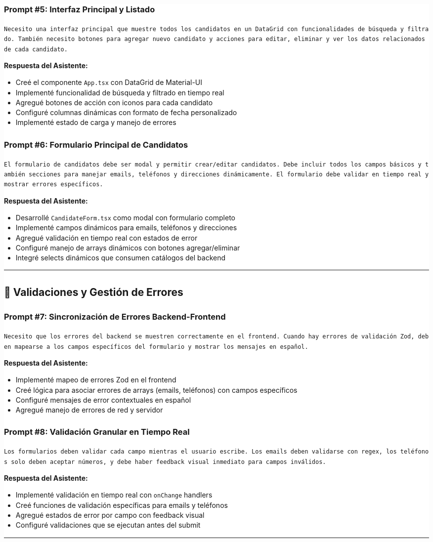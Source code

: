 ### Prompt #5: Interfaz Principal y Listado
```
Necesito una interfaz principal que muestre todos los candidatos en un DataGrid con funcionalidades de búsqueda y filtrado. También necesito botones para agregar nuevo candidato y acciones para editar, eliminar y ver los datos relacionados de cada candidato.
```

**Respuesta del Asistente:**
- Creé el componente `App.tsx` con DataGrid de Material-UI
- Implementé funcionalidad de búsqueda y filtrado en tiempo real
- Agregué botones de acción con iconos para cada candidato
- Configuré columnas dinámicas con formato de fecha personalizado
- Implementé estado de carga y manejo de errores

### Prompt #6: Formulario Principal de Candidatos
```
El formulario de candidatos debe ser modal y permitir crear/editar candidatos. Debe incluir todos los campos básicos y también secciones para manejar emails, teléfonos y direcciones dinámicamente. El formulario debe validar en tiempo real y mostrar errores específicos.
```

**Respuesta del Asistente:**
- Desarrollé `CandidateForm.tsx` como modal con formulario completo
- Implementé campos dinámicos para emails, teléfonos y direcciones
- Agregué validación en tiempo real con estados de error
- Configuré manejo de arrays dinámicos con botones agregar/eliminar
- Integré selects dinámicos que consumen catálogos del backend

---

## 🔧 Validaciones y Gestión de Errores

### Prompt #7: Sincronización de Errores Backend-Frontend
```
Necesito que los errores del backend se muestren correctamente en el frontend. Cuando hay errores de validación Zod, deben mapearse a los campos específicos del formulario y mostrar los mensajes en español.
```

**Respuesta del Asistente:**
- Implementé mapeo de errores Zod en el frontend
- Creé lógica para asociar errores de arrays (emails, teléfonos) con campos específicos
- Configuré mensajes de error contextuales en español
- Agregué manejo de errores de red y servidor

### Prompt #8: Validación Granular en Tiempo Real
```
Los formularios deben validar cada campo mientras el usuario escribe. Los emails deben validarse con regex, los teléfonos solo deben aceptar números, y debe haber feedback visual inmediato para campos inválidos.
```

**Respuesta del Asistente:**
- Implementé validación en tiempo real con `onChange` handlers
- Creé funciones de validación específicas para emails y teléfonos
- Agregué estados de error por campo con feedback visual
- Configuré validaciones que se ejecutan antes del submit

---